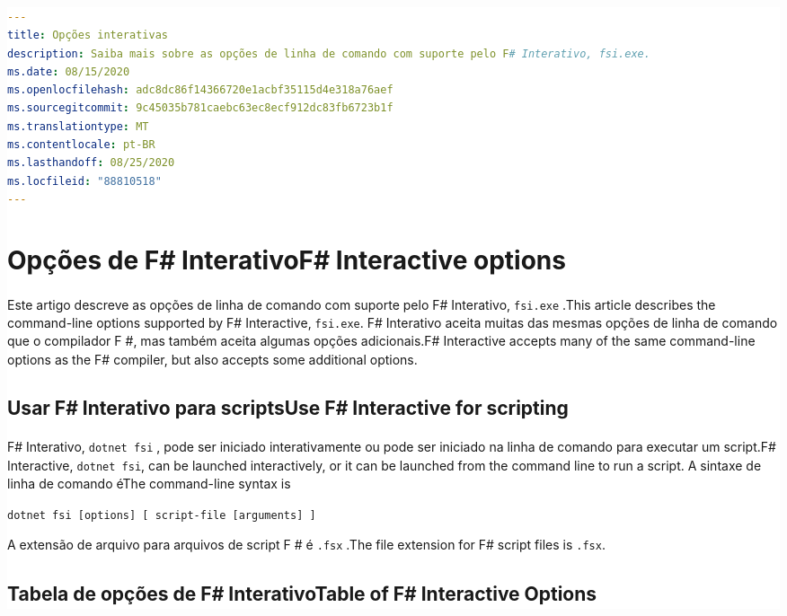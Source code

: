```yaml
---
title: Opções interativas
description: Saiba mais sobre as opções de linha de comando com suporte pelo F# Interativo, fsi.exe.
ms.date: 08/15/2020
ms.openlocfilehash: adc8dc86f14366720e1acbf35115d4e318a76aef
ms.sourcegitcommit: 9c45035b781caebc63ec8ecf912dc83fb6723b1f
ms.translationtype: MT
ms.contentlocale: pt-BR
ms.lasthandoff: 08/25/2020
ms.locfileid: "88810518"
---
```

# <a name="f-interactive-options"></a><span data-ttu-id="f4b7f-103">Opções de F# Interativo</span><span class="sxs-lookup"><span data-stu-id="f4b7f-103">F# Interactive options</span></span>

<span data-ttu-id="f4b7f-104">Este artigo descreve as opções de linha de comando com suporte pelo F# Interativo, `fsi.exe` .</span><span class="sxs-lookup"><span data-stu-id="f4b7f-104">This article describes the command-line options supported by F# Interactive, `fsi.exe`.</span></span> <span data-ttu-id="f4b7f-105">F# Interativo aceita muitas das mesmas opções de linha de comando que o compilador F #, mas também aceita algumas opções adicionais.</span><span class="sxs-lookup"><span data-stu-id="f4b7f-105">F# Interactive accepts many of the same command-line options as the F# compiler, but also accepts some additional options.</span></span>

## <a name="use-f-interactive-for-scripting"></a><span data-ttu-id="f4b7f-106">Usar F# Interativo para scripts</span><span class="sxs-lookup"><span data-stu-id="f4b7f-106">Use F# Interactive for scripting</span></span>

<span data-ttu-id="f4b7f-107">F# Interativo, `dotnet fsi` , pode ser iniciado interativamente ou pode ser iniciado na linha de comando para executar um script.</span><span class="sxs-lookup"><span data-stu-id="f4b7f-107">F# Interactive, `dotnet fsi`, can be launched interactively, or it can be launched from the command line to run a script.</span></span> <span data-ttu-id="f4b7f-108">A sintaxe de linha de comando é</span><span class="sxs-lookup"><span data-stu-id="f4b7f-108">The command-line syntax is</span></span>

```dotnetcli
dotnet fsi [options] [ script-file [arguments] ]
```

<span data-ttu-id="f4b7f-109">A extensão de arquivo para arquivos de script F # é `.fsx` .</span><span class="sxs-lookup"><span data-stu-id="f4b7f-109">The file extension for F# script files is `.fsx`.</span></span>

## <a name="table-of-f-interactive-options"></a><span data-ttu-id="f4b7f-110">Tabela de opções de F# Interativo</span><span class="sxs-lookup"><span data-stu-id="f4b7f-110">Table of F# Interactive Options</span></span>
